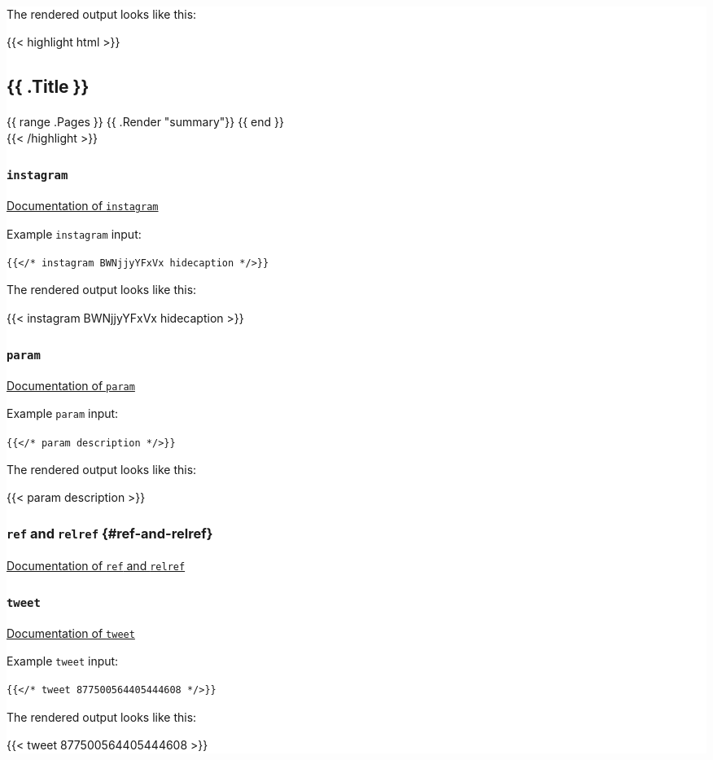 The rendered output looks like this:

{{< highlight html >}}
<section id="main">
    <div>
        <h1 id="title">{{ .Title }}</h1>
        {{ range .Pages }}
            {{ .Render "summary"}}
        {{ end }}
    </div>
</section>
{{< /highlight >}}

### `instagram`

[Documentation of `instagram`](https://gohugo.io/content-management/shortcodes/#instagram)

Example `instagram` input:

```markdown
{{</* instagram BWNjjyYFxVx hidecaption */>}}
```

The rendered output looks like this:

{{< instagram BWNjjyYFxVx hidecaption >}}

### `param`

[Documentation of `param`](https://gohugo.io/content-management/shortcodes/#param)

Example `param` input:

```markdown
{{</* param description */>}}
```

The rendered output looks like this:

{{< param description >}}

### `ref` and `relref` {#ref-and-relref}

[Documentation of `ref` and `relref`](https://gohugo.io/content-management/shortcodes/#ref-and-relref)

### `tweet`

[Documentation of `tweet`](https://gohugo.io/content-management/shortcodes/#tweet)

Example `tweet` input:

```markdown
{{</* tweet 877500564405444608 */>}}
```

The rendered output looks like this:

{{< tweet 877500564405444608 >}}
